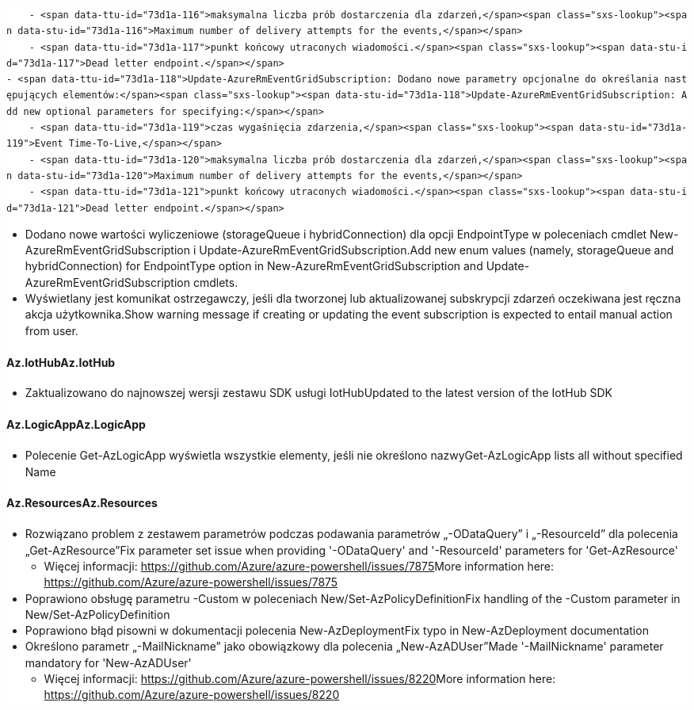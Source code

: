         - <span data-ttu-id="73d1a-116">maksymalna liczba prób dostarczenia dla zdarzeń,</span><span class="sxs-lookup"><span data-stu-id="73d1a-116">Maximum number of delivery attempts for the events,</span></span>
        - <span data-ttu-id="73d1a-117">punkt końcowy utraconych wiadomości.</span><span class="sxs-lookup"><span data-stu-id="73d1a-117">Dead letter endpoint.</span></span>
    - <span data-ttu-id="73d1a-118">Update-AzureRmEventGridSubscription: Dodano nowe parametry opcjonalne do określania następujących elementów:</span><span class="sxs-lookup"><span data-stu-id="73d1a-118">Update-AzureRmEventGridSubscription: Add new optional parameters for specifying:</span></span>
        - <span data-ttu-id="73d1a-119">czas wygaśnięcia zdarzenia,</span><span class="sxs-lookup"><span data-stu-id="73d1a-119">Event Time-To-Live,</span></span>
        - <span data-ttu-id="73d1a-120">maksymalna liczba prób dostarczenia dla zdarzeń,</span><span class="sxs-lookup"><span data-stu-id="73d1a-120">Maximum number of delivery attempts for the events,</span></span>
        - <span data-ttu-id="73d1a-121">punkt końcowy utraconych wiadomości.</span><span class="sxs-lookup"><span data-stu-id="73d1a-121">Dead letter endpoint.</span></span>
* <span data-ttu-id="73d1a-122">Dodano nowe wartości wyliczeniowe (storageQueue i hybridConnection) dla opcji EndpointType w poleceniach cmdlet New-AzureRmEventGridSubscription i Update-AzureRmEventGridSubscription.</span><span class="sxs-lookup"><span data-stu-id="73d1a-122">Add new enum values (namely, storageQueue and hybridConnection) for EndpointType option in New-AzureRmEventGridSubscription and Update-AzureRmEventGridSubscription cmdlets.</span></span>
* <span data-ttu-id="73d1a-123">Wyświetlany jest komunikat ostrzegawczy, jeśli dla tworzonej lub aktualizowanej subskrypcji zdarzeń oczekiwana jest ręczna akcja użytkownika.</span><span class="sxs-lookup"><span data-stu-id="73d1a-123">Show warning message if creating or updating the event subscription is expected to entail manual action from user.</span></span>

#### <a name="aziothub"></a><span data-ttu-id="73d1a-124">Az.IotHub</span><span class="sxs-lookup"><span data-stu-id="73d1a-124">Az.IotHub</span></span>
* <span data-ttu-id="73d1a-125">Zaktualizowano do najnowszej wersji zestawu SDK usługi IotHub</span><span class="sxs-lookup"><span data-stu-id="73d1a-125">Updated to the latest version of the IotHub SDK</span></span>

#### <a name="azlogicapp"></a><span data-ttu-id="73d1a-126">Az.LogicApp</span><span class="sxs-lookup"><span data-stu-id="73d1a-126">Az.LogicApp</span></span>
* <span data-ttu-id="73d1a-127">Polecenie Get-AzLogicApp wyświetla wszystkie elementy, jeśli nie określono nazwy</span><span class="sxs-lookup"><span data-stu-id="73d1a-127">Get-AzLogicApp lists all without specified Name</span></span>

#### <a name="azresources"></a><span data-ttu-id="73d1a-128">Az.Resources</span><span class="sxs-lookup"><span data-stu-id="73d1a-128">Az.Resources</span></span>
* <span data-ttu-id="73d1a-129">Rozwiązano problem z zestawem parametrów podczas podawania parametrów „-ODataQuery” i „-ResourceId” dla polecenia „Get-AzResource”</span><span class="sxs-lookup"><span data-stu-id="73d1a-129">Fix parameter set issue when providing '-ODataQuery' and '-ResourceId' parameters for 'Get-AzResource'</span></span>
    - <span data-ttu-id="73d1a-130">Więcej informacji: https://github.com/Azure/azure-powershell/issues/7875</span><span class="sxs-lookup"><span data-stu-id="73d1a-130">More information here: https://github.com/Azure/azure-powershell/issues/7875</span></span>
* <span data-ttu-id="73d1a-131">Poprawiono obsługę parametru -Custom w poleceniach New/Set-AzPolicyDefinition</span><span class="sxs-lookup"><span data-stu-id="73d1a-131">Fix handling of the -Custom parameter in New/Set-AzPolicyDefinition</span></span>
* <span data-ttu-id="73d1a-132">Poprawiono błąd pisowni w dokumentacji polecenia New-AzDeployment</span><span class="sxs-lookup"><span data-stu-id="73d1a-132">Fix typo in New-AzDeployment documentation</span></span>
* <span data-ttu-id="73d1a-133">Określono parametr „-MailNickname” jako obowiązkowy dla polecenia „New-AzADUser”</span><span class="sxs-lookup"><span data-stu-id="73d1a-133">Made '-MailNickname' parameter mandatory for 'New-AzADUser'</span></span>
    - <span data-ttu-id="73d1a-134">Więcej informacji: https://github.com/Azure/azure-powershell/issues/8220</span><span class="sxs-lookup"><span data-stu-id="73d1a-134">More information here: https://github.com/Azure/azure-powershell/issues/8220</span></span>
